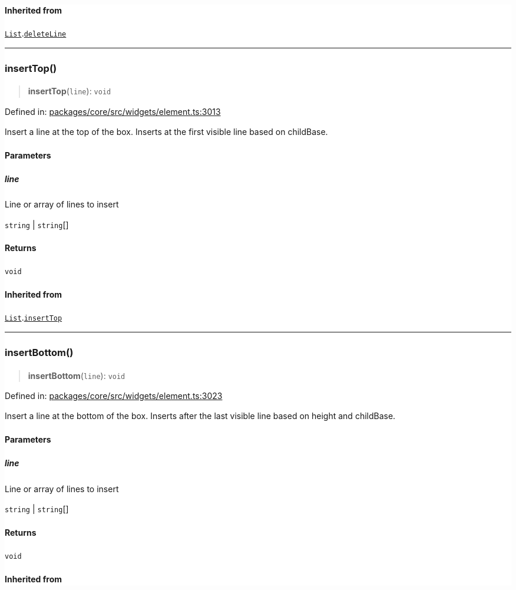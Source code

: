 #### Inherited from

[`List`](widgets.list.Class.List.md).[`deleteLine`](widgets.list.Class.List.md#deleteline)

---

### insertTop()

> **insertTop**(`line`): `void`

Defined in: [packages/core/src/widgets/element.ts:3013](https://github.com/vdeantoni/unblessed/blob/alpha/packages/core/src/widgets/element.ts#L3013)

Insert a line at the top of the box.
Inserts at the first visible line based on childBase.

#### Parameters

##### line

Line or array of lines to insert

`string` | `string`[]

#### Returns

`void`

#### Inherited from

[`List`](widgets.list.Class.List.md).[`insertTop`](widgets.list.Class.List.md#inserttop)

---

### insertBottom()

> **insertBottom**(`line`): `void`

Defined in: [packages/core/src/widgets/element.ts:3023](https://github.com/vdeantoni/unblessed/blob/alpha/packages/core/src/widgets/element.ts#L3023)

Insert a line at the bottom of the box.
Inserts after the last visible line based on height and childBase.

#### Parameters

##### line

Line or array of lines to insert

`string` | `string`[]

#### Returns

`void`

#### Inherited from
